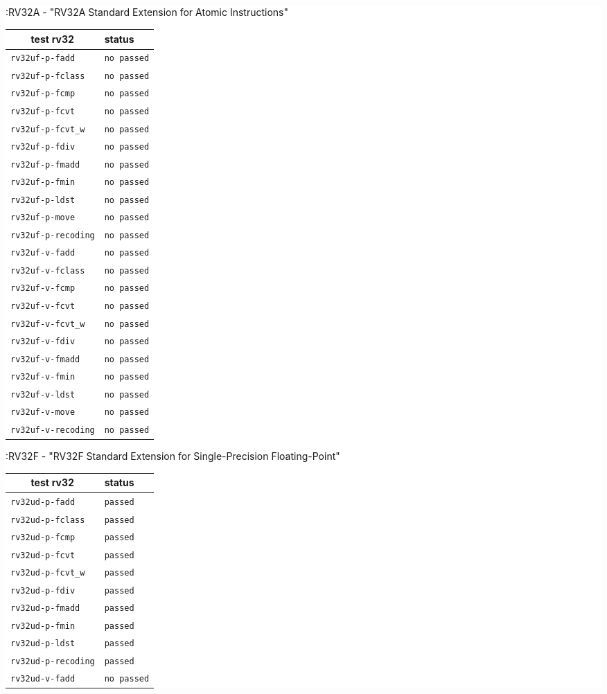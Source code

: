 :RV32A - "RV32A Standard Extension for Atomic Instructions"

| test rv32                | status      |
|--------------------------|:------------|
| `rv32uf-p-fadd`          | `no passed` |
| `rv32uf-p-fclass`        | `no passed` |
| `rv32uf-p-fcmp`          | `no passed` |
| `rv32uf-p-fcvt`          | `no passed` |
| `rv32uf-p-fcvt_w`        | `no passed` |
| `rv32uf-p-fdiv`          | `no passed` |
| `rv32uf-p-fmadd`         | `no passed` |
| `rv32uf-p-fmin`          | `no passed` |
| `rv32uf-p-ldst`          | `no passed` |
| `rv32uf-p-move`          | `no passed` |
| `rv32uf-p-recoding`      | `no passed` |
| `rv32uf-v-fadd`          | `no passed` |
| `rv32uf-v-fclass`        | `no passed` |
| `rv32uf-v-fcmp`          | `no passed` |
| `rv32uf-v-fcvt`          | `no passed` |
| `rv32uf-v-fcvt_w`        | `no passed` |
| `rv32uf-v-fdiv`          | `no passed` |
| `rv32uf-v-fmadd`         | `no passed` |
| `rv32uf-v-fmin`          | `no passed` |
| `rv32uf-v-ldst`          | `no passed` |
| `rv32uf-v-move`          | `no passed` |
| `rv32uf-v-recoding`      | `no passed` |

:RV32F - "RV32F Standard Extension for Single-Precision Floating-Point"

| test rv32                | status      |
|--------------------------|:------------|
| `rv32ud-p-fadd`          | `passed`    |
| `rv32ud-p-fclass`        | `passed`    |
| `rv32ud-p-fcmp`          | `passed`    |
| `rv32ud-p-fcvt`          | `passed`    |
| `rv32ud-p-fcvt_w`        | `passed`    |
| `rv32ud-p-fdiv`          | `passed`    |
| `rv32ud-p-fmadd`         | `passed`    |
| `rv32ud-p-fmin`          | `passed`    |
| `rv32ud-p-ldst`          | `passed`    |
| `rv32ud-p-recoding`      | `passed`    |
| `rv32ud-v-fadd`          | `no passed` |